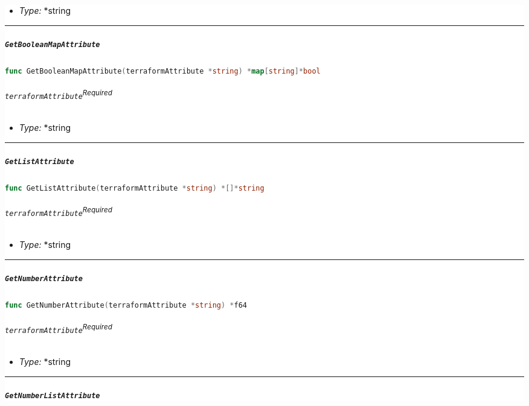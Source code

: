 - *Type:* *string

---

##### `GetBooleanMapAttribute` <a name="GetBooleanMapAttribute" id="@cdktf/provider-databricks.dataDatabricksVolume.DataDatabricksVolume.getBooleanMapAttribute"></a>

```go
func GetBooleanMapAttribute(terraformAttribute *string) *map[string]*bool
```

###### `terraformAttribute`<sup>Required</sup> <a name="terraformAttribute" id="@cdktf/provider-databricks.dataDatabricksVolume.DataDatabricksVolume.getBooleanMapAttribute.parameter.terraformAttribute"></a>

- *Type:* *string

---

##### `GetListAttribute` <a name="GetListAttribute" id="@cdktf/provider-databricks.dataDatabricksVolume.DataDatabricksVolume.getListAttribute"></a>

```go
func GetListAttribute(terraformAttribute *string) *[]*string
```

###### `terraformAttribute`<sup>Required</sup> <a name="terraformAttribute" id="@cdktf/provider-databricks.dataDatabricksVolume.DataDatabricksVolume.getListAttribute.parameter.terraformAttribute"></a>

- *Type:* *string

---

##### `GetNumberAttribute` <a name="GetNumberAttribute" id="@cdktf/provider-databricks.dataDatabricksVolume.DataDatabricksVolume.getNumberAttribute"></a>

```go
func GetNumberAttribute(terraformAttribute *string) *f64
```

###### `terraformAttribute`<sup>Required</sup> <a name="terraformAttribute" id="@cdktf/provider-databricks.dataDatabricksVolume.DataDatabricksVolume.getNumberAttribute.parameter.terraformAttribute"></a>

- *Type:* *string

---

##### `GetNumberListAttribute` <a name="GetNumberListAttribute" id="@cdktf/provider-databricks.dataDatabricksVolume.DataDatabricksVolume.getNumberListAttribute"></a>
